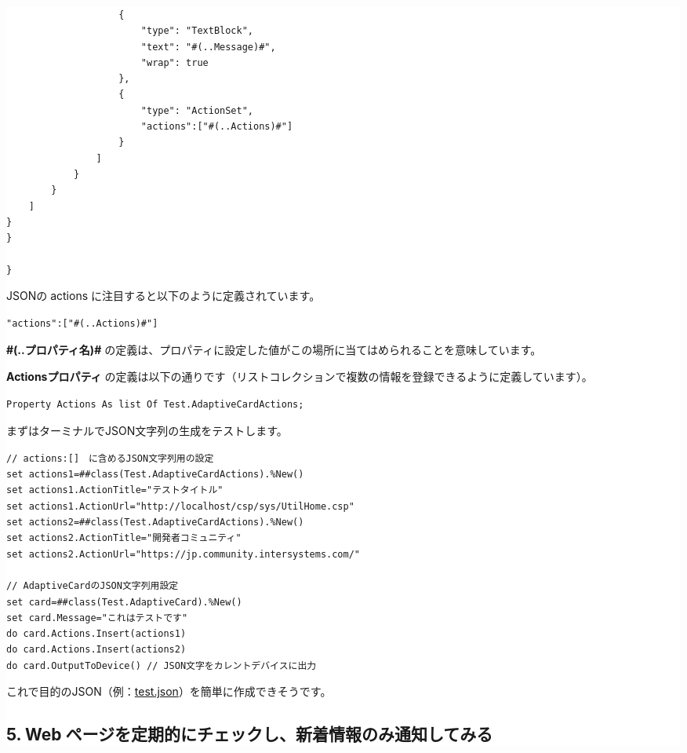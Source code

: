 ```
                    {
                        "type": "TextBlock",
                        "text": "#(..Message)#",
                        "wrap": true
                    },
                    {
                        "type": "ActionSet",
                        "actions":["#(..Actions)#"]
                    }
                ]
            }
        }
    ]
}
}

}

```
JSONの actions に注目すると以下のように定義されています。

```
"actions":["#(..Actions)#"]
```
**#(..プロパティ名)#** の定義は、プロパティに設定した値がこの場所に当てはめられることを意味しています。

**Actionsプロパティ** の定義は以下の通りです（リストコレクションで複数の情報を登録できるように定義しています）。

```
Property Actions As list Of Test.AdaptiveCardActions;
```

まずはターミナルでJSON文字列の生成をテストします。

```
// actions:[]　に含めるJSON文字列用の設定
set actions1=##class(Test.AdaptiveCardActions).%New()
set actions1.ActionTitle="テストタイトル"
set actions1.ActionUrl="http://localhost/csp/sys/UtilHome.csp"
set actions2=##class(Test.AdaptiveCardActions).%New()
set actions2.ActionTitle="開発者コミュニティ"
set actions2.ActionUrl="https://jp.community.intersystems.com/"

// AdaptiveCardのJSON文字列用設定
set card=##class(Test.AdaptiveCard).%New()
set card.Message="これはテストです"
do card.Actions.Insert(actions1)
do card.Actions.Insert(actions2)
do card.OutputToDevice() // JSON文字をカレントデバイスに出力
```

これで目的のJSON（例：[test.json](/data/test.json)）を簡単に作成できそうです。

## 5. Web ページを定期的にチェックし、新着情報のみ通知してみる
